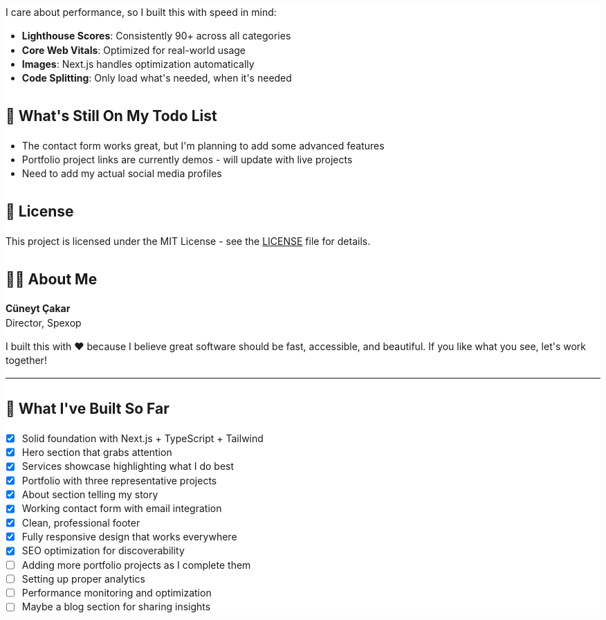 I care about performance, so I built this with speed in mind:

- **Lighthouse Scores**: Consistently 90+ across all categories
- **Core Web Vitals**: Optimized for real-world usage
- **Images**: Next.js handles optimization automatically
- **Code Splitting**: Only load what's needed, when it's needed

## 🐛 What's Still On My Todo List

- The contact form works great, but I'm planning to add some advanced features
- Portfolio project links are currently demos - will update with live projects
- Need to add my actual social media profiles

## 📄 License

This project is licensed under the MIT License - see the [LICENSE](LICENSE) file for details.

## 👨‍💻 About Me

**Cüneyt Çakar**  
Director, Spexop  

I built this with ❤️ because I believe great software should be fast, accessible, and beautiful. If you like what you see, let's work together!

---

## 🔄 What I've Built So Far

- [x] Solid foundation with Next.js + TypeScript + Tailwind
- [x] Hero section that grabs attention
- [x] Services showcase highlighting what I do best
- [x] Portfolio with three representative projects
- [x] About section telling my story
- [x] Working contact form with email integration
- [x] Clean, professional footer
- [x] Fully responsive design that works everywhere
- [x] SEO optimization for discoverability
- [ ] Adding more portfolio projects as I complete them
- [ ] Setting up proper analytics
- [ ] Performance monitoring and optimization
- [ ] Maybe a blog section for sharing insights

